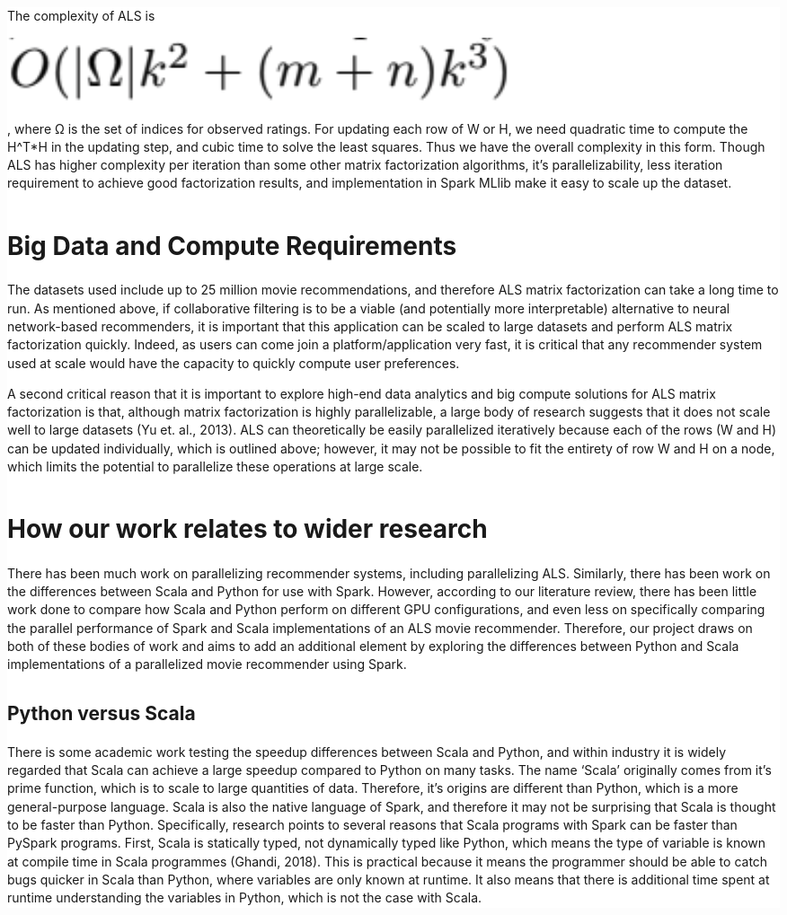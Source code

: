 The complexity of ALS is 

![](/images/als_equation_3.png)

, where Ω is the set of indices for observed ratings. For updating each row of W or H, we need quadratic time to compute the H^T\*H in the updating step, and cubic time to solve the least squares. Thus we have the overall complexity in this form. Though ALS has higher complexity per iteration than some other matrix factorization algorithms, it’s parallelizability, less iteration requirement to achieve good factorization results, and implementation in Spark MLlib make it easy to scale up the dataset.


# Big Data and Compute Requirements

The datasets used include up to 25 million movie recommendations, and therefore ALS matrix factorization can take a long time to run. As mentioned above, if collaborative filtering is to be a viable (and potentially more interpretable) alternative to neural network-based recommenders, it is important that this application can be scaled to large datasets and perform ALS matrix factorization quickly. Indeed, as users can come join a platform/application very fast, it is critical that any recommender system used at scale would have the capacity to quickly compute user preferences.

A second critical reason that it is important to explore high-end data analytics and big compute solutions for ALS matrix factorization is that, although matrix factorization is highly parallelizable, a large body of research suggests that it does not scale well to large datasets (Yu et. al., 2013). ALS can theoretically be easily parallelized iteratively because each of the rows (W and H) can be updated individually, which is outlined above; however, it may not be possible to fit the entirety of row W and H on a node, which limits the potential to parallelize these operations at large scale.

# How our work relates to wider research

There has been much work on parallelizing recommender systems, including parallelizing ALS. Similarly, there has been work on the differences between Scala and Python for use with Spark. However, according to our literature review, there has been little work done to compare how Scala and Python perform on different GPU configurations, and even less on specifically comparing the parallel performance of Spark and Scala implementations of an ALS movie recommender. Therefore, our project draws on both of these bodies of work and aims to add an additional element by exploring the differences between Python and Scala implementations of a parallelized movie recommender using Spark.

## Python versus Scala
There is some academic work testing the speedup differences between Scala and Python, and within industry it is widely regarded that Scala can achieve a large speedup compared to Python on many tasks. The name ‘Scala’ originally comes from it’s prime function, which is to scale to large quantities of data. Therefore, it’s origins are different than Python, which is a more general-purpose language. Scala is also the native language of Spark, and therefore it may not be surprising that Scala is thought to be faster than Python. Specifically, research points to several reasons that Scala programs with Spark can be faster than PySpark programs. First, Scala is statically typed, not dynamically typed like Python, which means the type of variable is known at compile time in Scala programmes (Ghandi, 2018). This is practical because it means the programmer should be able to catch bugs quicker in Scala than Python, where variables are only known at runtime. It also means that there is additional time spent at runtime understanding the variables in Python, which is not the case with Scala. 
